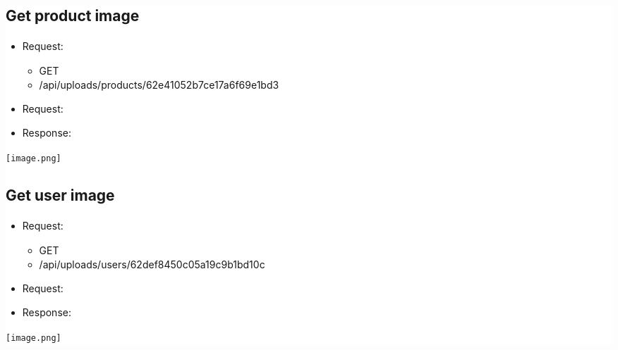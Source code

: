 ## Get product image
- Request:
    - GET
    - /api/uploads/products/62e41052b7ce17a6f69e1bd3
- Request:

- Response:
~~~
[image.png]
~~~

## Get user image
- Request:
    - GET
    - /api/uploads/users/62def8450c05a19c9b1bd10c
- Request:

- Response:
~~~
[image.png]
~~~